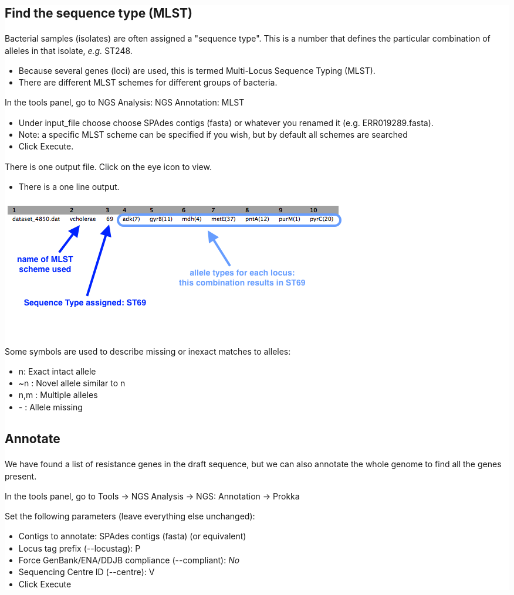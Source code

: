 
## Find the sequence type (MLST)

Bacterial samples (isolates) are often assigned a "sequence type". This is a number that defines the particular combination of alleles in that isolate, *e.g.* ST248.

- Because several genes (loci) are used, this is termed Multi-Locus Sequence Typing (MLST).
- There are different MLST schemes for different groups of bacteria.

In the tools panel, go to <ss>NGS Analysis: NGS Annotation: MLST</ss>

- Under <ss>input_file</ss> choose choose <fn>SPAdes contigs (fasta)</fn> or whatever you renamed it (e.g. ERR019289.fasta).
- Note: a specific MLST scheme can be specified if you wish, but by default all schemes are searched
- Click <ss>Execute</ss>.

There is one output file. Click on the eye icon to view.

- There is a one line output.

![MLST result](images/MLST.png)


Some symbols are used to describe missing or inexact matches to alleles:

- n: Exact intact allele
- ~n : Novel allele similar to n
- n,m : Multiple alleles
- \- : Allele missing

## Annotate

We have found a list of resistance genes in the draft sequence, but we can also annotate the whole genome to find all the genes present.

In the tools panel, go to <ss>Tools &rarr; NGS Analysis &rarr; NGS: Annotation &rarr; Prokka</ss>  

Set the following parameters (leave everything else unchanged):

- <ss>Contigs to annotate</ss>: <fn>SPAdes contigs (fasta)</fn> (or equivalent)
- <ss>Locus tag prefix (--locustag)</ss>: P
- <ss>Force GenBank/ENA/DDJB compliance (--compliant)</ss>: *No*
- <ss>Sequencing Centre ID (--centre)</ss>: V
- Click <ss>Execute</ss>  
